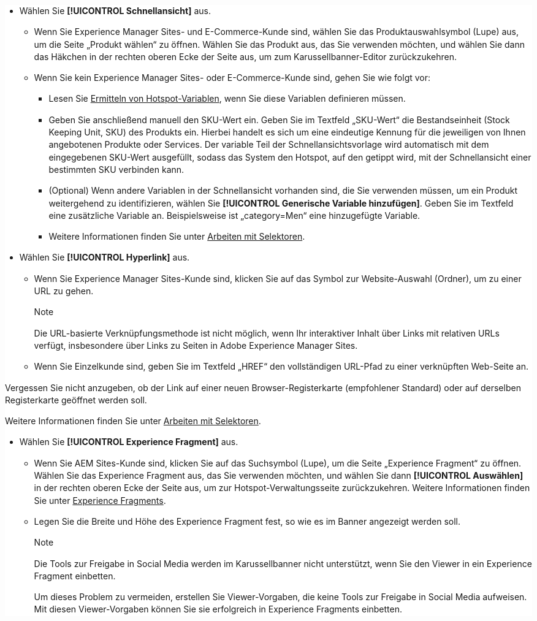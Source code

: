    * Wählen Sie **[!UICONTROL Schnellansicht]** aus.

      * Wenn Sie Experience Manager Sites- und E-Commerce-Kunde sind, wählen Sie das Produktauswahlsymbol (Lupe) aus, um die Seite „Produkt wählen“ zu öffnen. Wählen Sie das Produkt aus, das Sie verwenden möchten, und wählen Sie dann das Häkchen in der rechten oberen Ecke der Seite aus, um zum Karussellbanner-Editor zurückzukehren.
      * Wenn Sie kein Experience Manager Sites- oder E-Commerce-Kunde sind, gehen Sie wie folgt vor:

         * Lesen Sie [Ermitteln von Hotspot-Variablen](#identifying-hotspot-and-image-map-variables), wenn Sie diese Variablen definieren müssen.
         * Geben Sie anschließend manuell den SKU-Wert ein. Geben Sie im Textfeld „SKU-Wert“ die Bestandseinheit (Stock Keeping Unit, SKU) des Produkts ein. Hierbei handelt es sich um eine eindeutige Kennung für die jeweiligen von Ihnen angebotenen Produkte oder Services. Der variable Teil der Schnellansichtsvorlage wird automatisch mit dem eingegebenen SKU-Wert ausgefüllt, sodass das System den Hotspot, auf den getippt wird, mit der Schnellansicht einer bestimmten SKU verbinden kann.
         * (Optional) Wenn andere Variablen in der Schnellansicht vorhanden sind, die Sie verwenden müssen, um ein Produkt weitergehend zu identifizieren, wählen Sie **[!UICONTROL Generische Variable hinzufügen]**. Geben Sie im Textfeld eine zusätzliche Variable an. Beispielsweise ist „category=Men“ eine hinzugefügte Variable.

         * Weitere Informationen finden Sie unter [Arbeiten mit Selektoren](/help/assets/working-with-selectors.md).

   * Wählen Sie **[!UICONTROL Hyperlink]** aus.

      * Wenn Sie Experience Manager Sites-Kunde sind, klicken Sie auf das Symbol zur Website-Auswahl (Ordner), um zu einer URL zu gehen.
        >[!NOTE]
        >
        >Die URL-basierte Verknüpfungsmethode ist nicht möglich, wenn Ihr interaktiver Inhalt über Links mit relativen URLs verfügt, insbesondere über Links zu Seiten in Adobe Experience Manager Sites.

      * Wenn Sie Einzelkunde sind, geben Sie im Textfeld „HREF“ den vollständigen URL-Pfad zu einer verknüpften Web-Seite an.

   Vergessen Sie nicht anzugeben, ob der Link auf einer neuen Browser-Registerkarte (empfohlener Standard) oder auf derselben Registerkarte geöffnet werden soll.

   Weitere Informationen finden Sie unter [Arbeiten mit Selektoren](/help/assets/working-with-selectors.md).

   * Wählen Sie **[!UICONTROL Experience Fragment]** aus.

      * Wenn Sie AEM Sites-Kunde sind, klicken Sie auf das Suchsymbol (Lupe), um die Seite „Experience Fragment“ zu öffnen. Wählen Sie das Experience Fragment aus, das Sie verwenden möchten, und wählen Sie dann **[!UICONTROL Auswählen]** in der rechten oberen Ecke der Seite aus, um zur Hotspot-Verwaltungsseite zurückzukehren.
Weitere Informationen finden Sie unter [Experience Fragments](/help/sites-authoring/experience-fragments.md).

      * Legen Sie die Breite und Höhe des Experience Fragment fest, so wie es im Banner angezeigt werden soll.

        >[!NOTE]
        >
        >Die Tools zur Freigabe in Social Media werden im Karussellbanner nicht unterstützt, wenn Sie den Viewer in ein Experience Fragment einbetten.
        >
        >Um dieses Problem zu vermeiden, erstellen Sie Viewer-Vorgaben, die keine Tools zur Freigabe in Social Media aufweisen. Mit diesen Viewer-Vorgaben können Sie sie erfolgreich in Experience Fragments einbetten.
